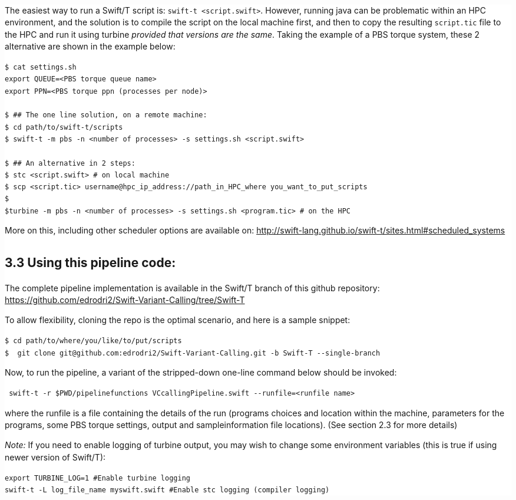 The easiest way to run a Swift/T script is:  `swift-t <script.swift>`. However, running java can be problematic within an HPC environment, and the solution is to compile the script on the local machine first, and then to copy the resulting `script.tic` file to the HPC and run it using turbine _provided that versions are the same_. Taking the example of a PBS torque system, these 2 alternative are shown in the example below:

```
$ cat settings.sh
export QUEUE=<PBS torque queue name>
export PPN=<PBS torque ppn (processes per node)>

$ ## The one line solution, on a remote machine:
$ cd path/to/swift-t/scripts
$ swift-t -m pbs -n <number of processes> -s settings.sh <script.swift>

$ ## An alternative in 2 steps:
$ stc <script.swift> # on local machine
$ scp <script.tic> username@hpc_ip_address://path_in_HPC_where you_want_to_put_scripts
$
$turbine -m pbs -n <number of processes> -s settings.sh <program.tic> # on the HPC
```
 
More on this, including other scheduler options are available on: http://swift-lang.github.io/swift-t/sites.html#scheduled_systems 

3.3 Using this pipeline code:
------------------------------------------------

The complete pipeline implementation is available in the Swift/T branch of this github repository: https://github.com/edrodri2/Swift-Variant-Calling/tree/Swift-T 

To allow flexibility, cloning the repo is the optimal scenario, and here is a sample snippet:

```
$ cd path/to/where/you/like/to/put/scripts
$  git clone git@github.com:edrodri2/Swift-Variant-Calling.git -b Swift-T --single-branch
```

Now, to run the pipeline, a variant of the stripped-down one-line command below should be invoked:

```
 swift-t -r $PWD/pipelinefunctions VCcallingPipeline.swift --runfile=<runfile name> 
 ```

where the runfile is a file containing the details of the run (programs choices and location within the machine, parameters for the programs, some PBS torque settings, output and sampleinformation file locations). (See section 2.3 for more details) 


*Note:* If you need to enable logging of turbine output, you may wish to change some environment variables (this is true if using newer version of Swift/T):

```
export TURBINE_LOG=1 #Enable turbine logging
swift-t -L log_file_name myswift.swift #Enable stc logging (compiler logging)
```

